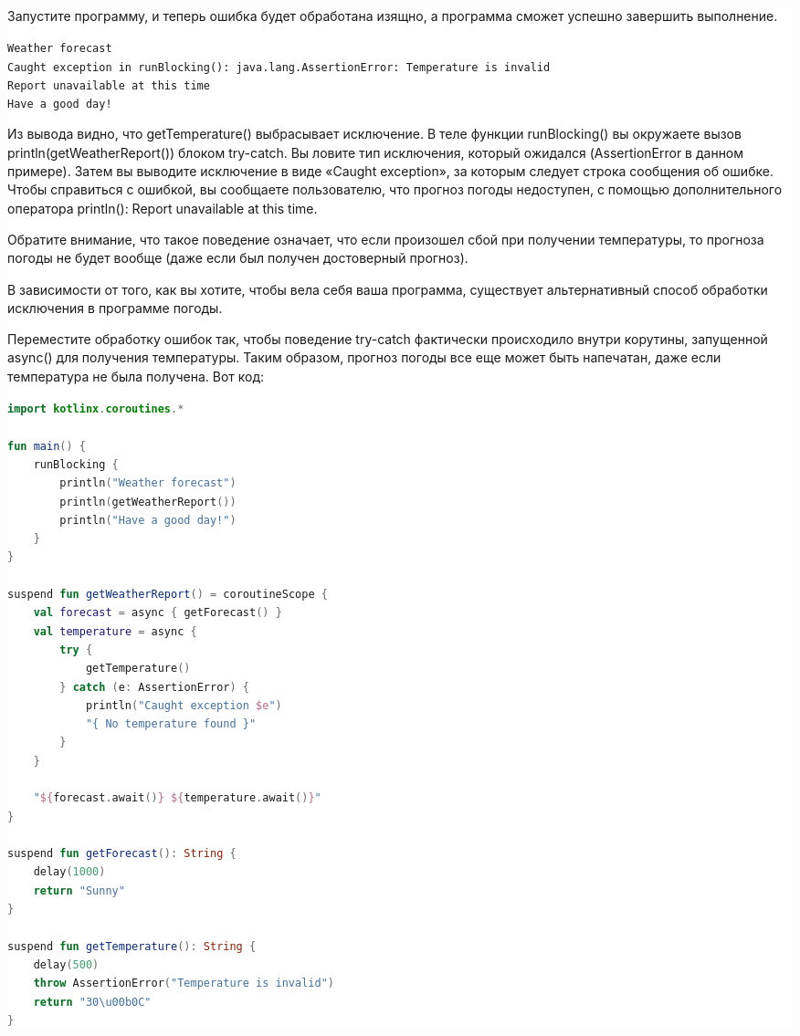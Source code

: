 Запустите программу, и теперь ошибка будет обработана изящно, а программа сможет успешно завершить выполнение.

```
Weather forecast
Caught exception in runBlocking(): java.lang.AssertionError: Temperature is invalid
Report unavailable at this time
Have a good day!
```

Из вывода видно, что getTemperature() выбрасывает исключение. В теле функции runBlocking() вы окружаете вызов println(getWeatherReport()) блоком try-catch. Вы ловите тип исключения, который ожидался (AssertionError в данном примере). Затем вы выводите исключение в виде «Caught exception», за которым следует строка сообщения об ошибке. Чтобы справиться с ошибкой, вы сообщаете пользователю, что прогноз погоды недоступен, с помощью дополнительного оператора println(): Report unavailable at this time.

Обратите внимание, что такое поведение означает, что если произошел сбой при получении температуры, то прогноза погоды не будет вообще (даже если был получен достоверный прогноз).

В зависимости от того, как вы хотите, чтобы вела себя ваша программа, существует альтернативный способ обработки исключения в программе погоды.

Переместите обработку ошибок так, чтобы поведение try-catch фактически происходило внутри корутины, запущенной async() для получения температуры. Таким образом, прогноз погоды все еще может быть напечатан, даже если температура не была получена. Вот код:

```kt
import kotlinx.coroutines.*

fun main() {
    runBlocking {
        println("Weather forecast")
        println(getWeatherReport())
        println("Have a good day!")
    }
}

suspend fun getWeatherReport() = coroutineScope {
    val forecast = async { getForecast() }
    val temperature = async {
        try {
            getTemperature()
        } catch (e: AssertionError) {
            println("Caught exception $e")
            "{ No temperature found }"
        }
    }

    "${forecast.await()} ${temperature.await()}"
}

suspend fun getForecast(): String {
    delay(1000)
    return "Sunny"
}

suspend fun getTemperature(): String {
    delay(500)
    throw AssertionError("Temperature is invalid")
    return "30\u00b0C"
}
```
